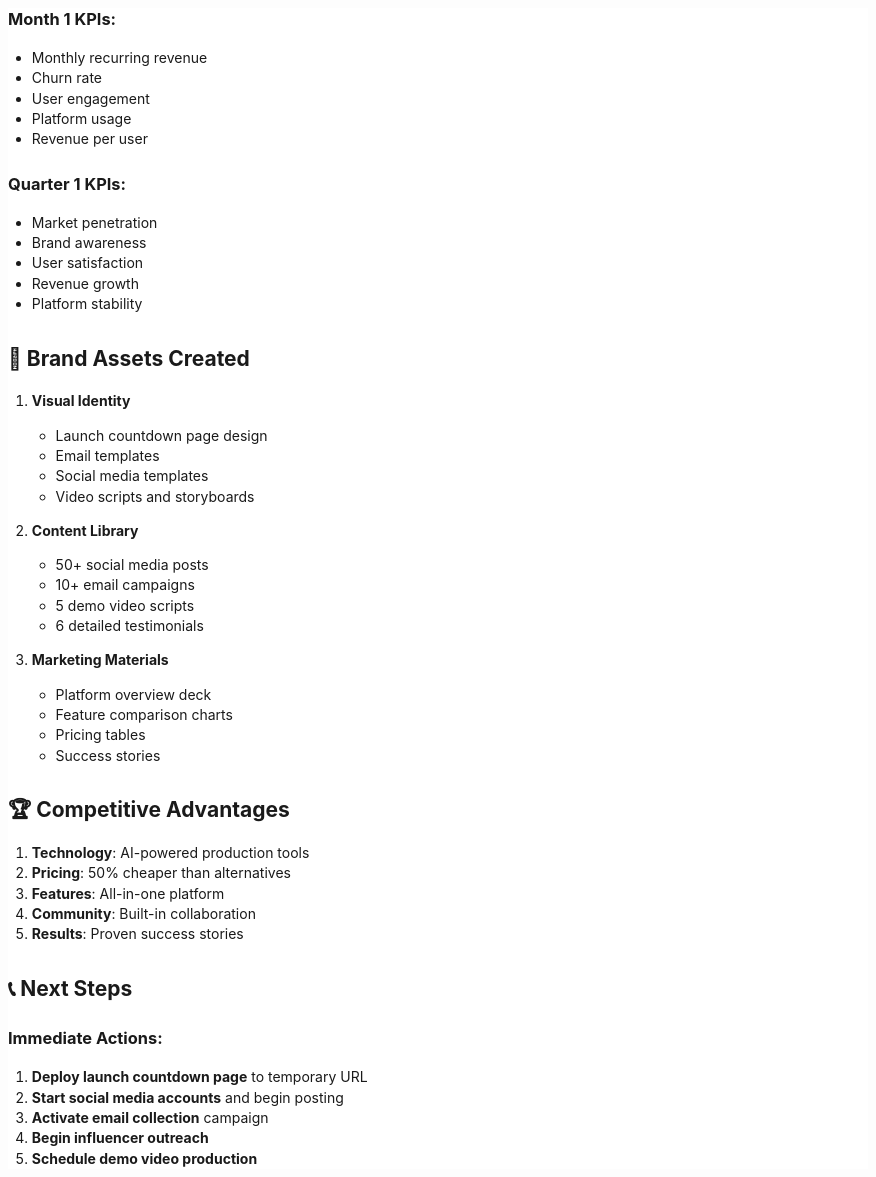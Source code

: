 ### Month 1 KPIs:
- Monthly recurring revenue
- Churn rate
- User engagement
- Platform usage
- Revenue per user

### Quarter 1 KPIs:
- Market penetration
- Brand awareness
- User satisfaction
- Revenue growth
- Platform stability

## 🎨 **Brand Assets Created**

1. **Visual Identity**
   - Launch countdown page design
   - Email templates
   - Social media templates
   - Video scripts and storyboards

2. **Content Library**
   - 50+ social media posts
   - 10+ email campaigns
   - 5 demo video scripts
   - 6 detailed testimonials

3. **Marketing Materials**
   - Platform overview deck
   - Feature comparison charts
   - Pricing tables
   - Success stories

## 🏆 **Competitive Advantages**

1. **Technology**: AI-powered production tools
2. **Pricing**: 50% cheaper than alternatives
3. **Features**: All-in-one platform
4. **Community**: Built-in collaboration
5. **Results**: Proven success stories

## 📞 **Next Steps**

### Immediate Actions:
1. **Deploy launch countdown page** to temporary URL
2. **Start social media accounts** and begin posting
3. **Activate email collection** campaign
4. **Begin influencer outreach**
5. **Schedule demo video production**
